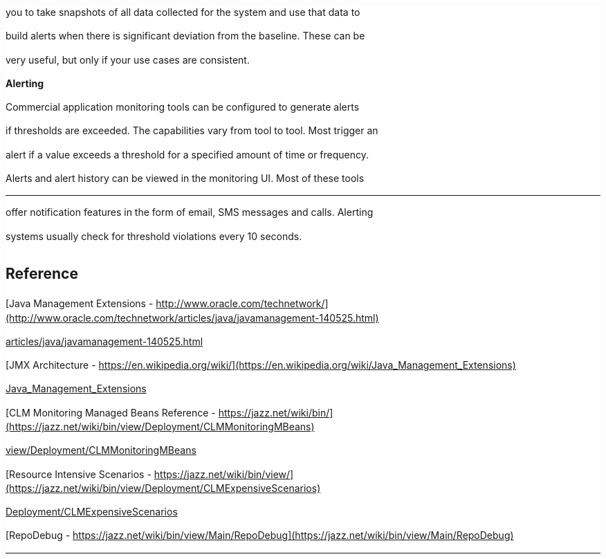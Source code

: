 you to take snapshots of all data collected for the system and use that data to

build alerts when there is significant deviation from the baseline. These can be

very useful, but only if your use cases are consistent.

**Alerting**

Commercial application monitoring tools can be configured to generate alerts

if thresholds are exceeded. The capabilities vary from tool to tool. Most trigger an

alert if a value exceeds a threshold for a specified amount of time or frequency.

Alerts and alert history can be viewed in the monitoring UI. Most of these tools


-----

offer notification features in the form of email, SMS messages and calls. Alerting

systems usually check for threshold violations every 10 seconds.

## Reference

[Java Management Extensions - http://www.oracle.com/technetwork/](http://www.oracle.com/technetwork/articles/java/javamanagement-140525.html)

[articles/java/javamanagement-140525.html](http://www.oracle.com/technetwork/articles/java/javamanagement-140525.html)

[JMX Architecture - https://en.wikipedia.org/wiki/](https://en.wikipedia.org/wiki/Java_Management_Extensions)

[Java_Management_Extensions](https://en.wikipedia.org/wiki/Java_Management_Extensions)

[CLM Monitoring Managed Beans Reference - https://jazz.net/wiki/bin/](https://jazz.net/wiki/bin/view/Deployment/CLMMonitoringMBeans)

[view/Deployment/CLMMonitoringMBeans](https://jazz.net/wiki/bin/view/Deployment/CLMMonitoringMBeans)

[Resource Intensive Scenarios - https://jazz.net/wiki/bin/view/](https://jazz.net/wiki/bin/view/Deployment/CLMExpensiveScenarios)

[Deployment/CLMExpensiveScenarios](https://jazz.net/wiki/bin/view/Deployment/CLMExpensiveScenarios)

[RepoDebug - https://jazz.net/wiki/bin/view/Main/RepoDebug](https://jazz.net/wiki/bin/view/Main/RepoDebug)


-----

